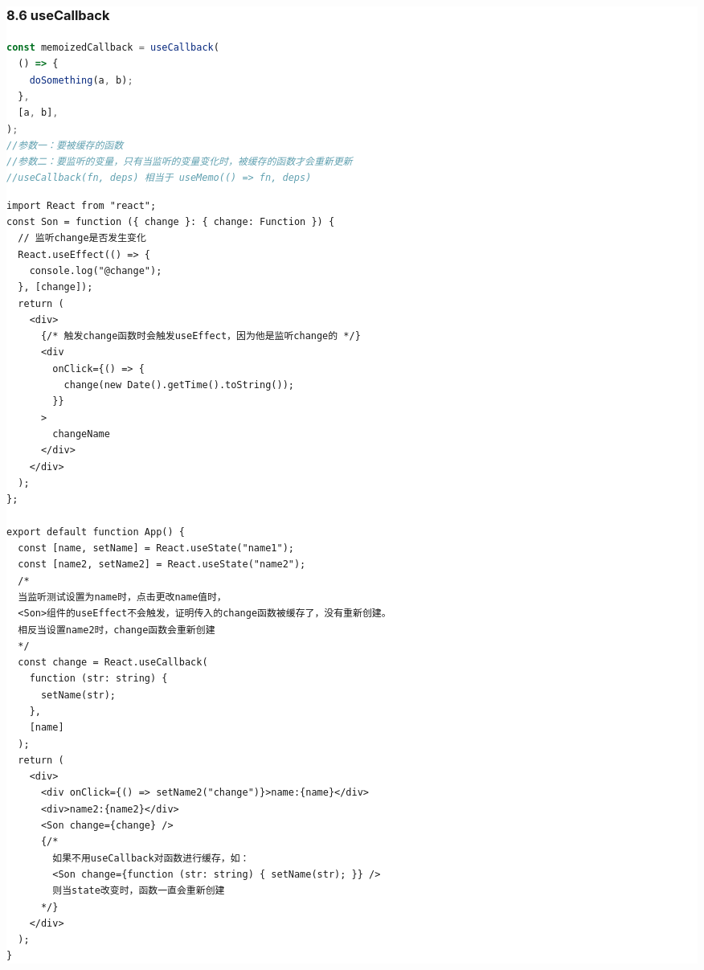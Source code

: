 ### 8.6 useCallback

```jsx
const memoizedCallback = useCallback(
  () => {
    doSomething(a, b);
  },
  [a, b],
);
//参数一：要被缓存的函数
//参数二：要监听的变量，只有当监听的变量变化时，被缓存的函数才会重新更新
//useCallback(fn, deps) 相当于 useMemo(() => fn, deps)
```

```tsx
import React from "react";
const Son = function ({ change }: { change: Function }) {
  // 监听change是否发生变化
  React.useEffect(() => {
    console.log("@change");
  }, [change]);
  return (
    <div>
      {/* 触发change函数时会触发useEffect，因为他是监听change的 */}
      <div
        onClick={() => {
          change(new Date().getTime().toString());
        }}
      >
        changeName
      </div>
    </div>
  );
};

export default function App() {
  const [name, setName] = React.useState("name1");
  const [name2, setName2] = React.useState("name2");
  /*
  当监听测试设置为name时，点击更改name值时，
  <Son>组件的useEffect不会触发，证明传入的change函数被缓存了，没有重新创建。
  相反当设置name2时，change函数会重新创建
  */
  const change = React.useCallback(
    function (str: string) {
      setName(str);
    },
    [name]
  );
  return (
    <div>
      <div onClick={() => setName2("change")}>name:{name}</div>
      <div>name2:{name2}</div>
      <Son change={change} />
      {/* 
        如果不用useCallback对函数进行缓存，如：
        <Son change={function (str: string) { setName(str); }} /> 
        则当state改变时，函数一直会重新创建
      */}
    </div>
  );
}
```
